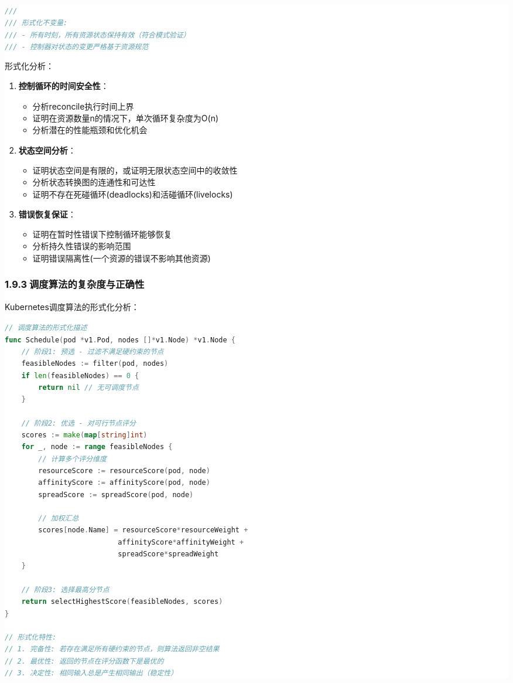 ```rust
///
/// 形式化不变量:
/// - 所有时刻，所有资源状态保持有效（符合模式验证）
/// - 控制器对状态的变更严格基于资源规范

```

形式化分析：

1. **控制循环的时间安全性**：
   - 分析reconcile执行时间上界
   - 证明在资源数量n的情况下，单次循环复杂度为O(n)
   - 分析潜在的性能瓶颈和优化机会

2. **状态空间分析**：
   - 证明状态空间是有限的，或证明无限状态空间中的收敛性
   - 分析状态转换图的连通性和可达性
   - 证明不存在死碰循环(deadlocks)和活碰循环(livelocks)

3. **错误恢复保证**：
   - 证明在暂时性错误下控制循环能够恢复
   - 分析持久性错误的影响范围
   - 证明错误隔离性(一个资源的错误不影响其他资源)

### 1.9.3 调度算法的复杂度与正确性

Kubernetes调度算法的形式化分析：

```go
// 调度算法的形式化描述
func Schedule(pod *v1.Pod, nodes []*v1.Node) *v1.Node {
    // 阶段1: 预选 - 过滤不满足硬约束的节点
    feasibleNodes := filter(pod, nodes)
    if len(feasibleNodes) == 0 {
        return nil // 无可调度节点
    }
    
    // 阶段2: 优选 - 对可行节点评分
    scores := make(map[string]int)
    for _, node := range feasibleNodes {
        // 计算多个评分维度
        resourceScore := resourceScore(pod, node)
        affinityScore := affinityScore(pod, node)
        spreadScore := spreadScore(pod, node)
        
        // 加权汇总
        scores[node.Name] = resourceScore*resourceWeight + 
                           affinityScore*affinityWeight + 
                           spreadScore*spreadWeight
    }
    
    // 阶段3: 选择最高分节点
    return selectHighestScore(feasibleNodes, scores)
}

// 形式化特性:
// 1. 完备性: 若存在满足所有硬约束的节点，则算法返回非空结果
// 2. 最优性: 返回的节点在评分函数下是最优的
// 3. 决定性: 相同输入总是产生相同输出（稳定性）

```

